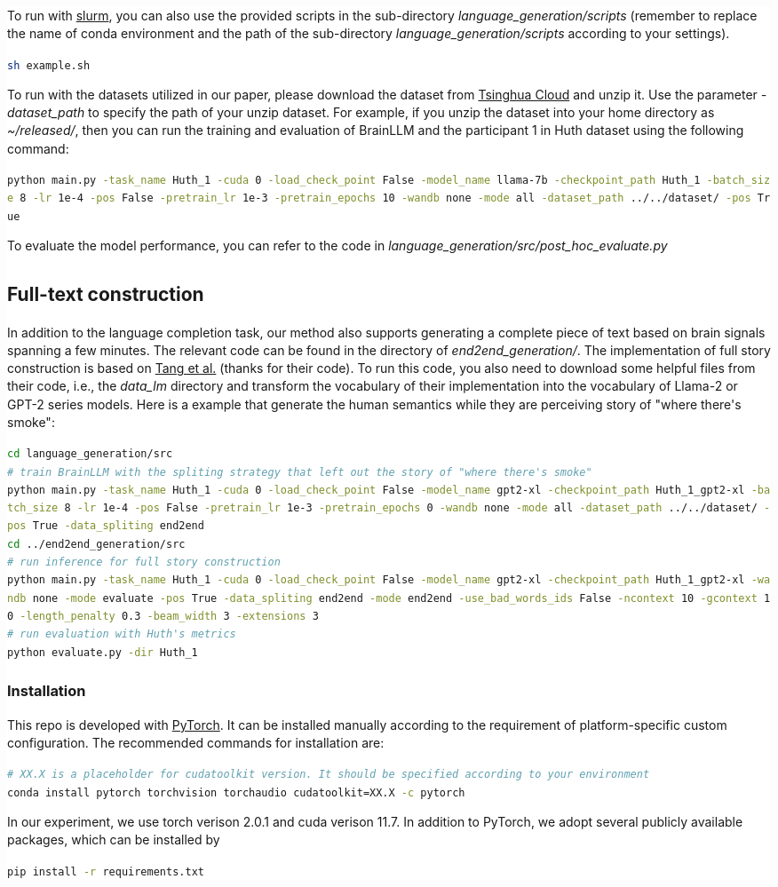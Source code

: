 To run with [slurm](https://slurm.schedmd.com/documentation.html), you can also use the provided scripts in the sub-directory *language_generation/scripts* (remember to replace the name of conda environment and the path of the sub-directory *language_generation/scripts* according to your settings).

```bash
sh example.sh
```

To run with the datasets utilized in our paper, please download the dataset from [Tsinghua Cloud](https://cloud.tsinghua.edu.cn/d/04e8cfe6c9c743c69f08/) and unzip it. Use the parameter *-dataset_path* to specify the path of your unzip dataset.
For example, if you unzip the dataset into your home directory as *~/released/*, then you can run the training and evaluation of BrainLLM and the participant 1 in Huth dataset using the following command:
```bash
python main.py -task_name Huth_1 -cuda 0 -load_check_point False -model_name llama-7b -checkpoint_path Huth_1 -batch_size 8 -lr 1e-4 -pos False -pretrain_lr 1e-3 -pretrain_epochs 10 -wandb none -mode all -dataset_path ../../dataset/ -pos True
``` 

To evaluate the model performance, you can refer to the code in *language_generation/src/post_hoc_evaluate.py*

## Full-text construction

In addition to the language completion task, our method also supports generating a complete piece of text based on brain signals spanning a few minutes. The relevant code can be found in the directory of *end2end_generation/*. 
The implementation of full story construction is based on [Tang et al.](https://github.com/HuthLab/semantic-decoding) (thanks for their code).
To run this code, you also need to download some helpful files from their code, i.e., the *data_lm* directory and transform the vocabulary of their implementation into the vocabulary of Llama-2 or GPT-2 series models.
Here is a example that generate the human semantics while they are perceiving story of "where there's smoke":

```bash
cd language_generation/src
# train BrainLLM with the spliting strategy that left out the story of "where there's smoke"
python main.py -task_name Huth_1 -cuda 0 -load_check_point False -model_name gpt2-xl -checkpoint_path Huth_1_gpt2-xl -batch_size 8 -lr 1e-4 -pos False -pretrain_lr 1e-3 -pretrain_epochs 0 -wandb none -mode all -dataset_path ../../dataset/ -pos True -data_spliting end2end
cd ../end2end_generation/src
# run inference for full story construction
python main.py -task_name Huth_1 -cuda 0 -load_check_point False -model_name gpt2-xl -checkpoint_path Huth_1_gpt2-xl -wandb none -mode evaluate -pos True -data_spliting end2end -mode end2end -use_bad_words_ids False -ncontext 10 -gcontext 10 -length_penalty 0.3 -beam_width 3 -extensions 3
# run evaluation with Huth's metrics
python evaluate.py -dir Huth_1
``` 

### Installation

This repo is developed with [PyTorch](https://pytorch.org/get-started/locally/). It can be installed manually according to the requirement of platform-specific custom configuration. The recommended commands for installation are:
```bash
# XX.X is a placeholder for cudatoolkit version. It should be specified according to your environment
conda install pytorch torchvision torchaudio cudatoolkit=XX.X -c pytorch 
```
In our experiment, we use torch verison 2.0.1 and cuda verison 11.7.
In addition to PyTorch, we adopt several publicly available packages, which can be installed by
```bash
pip install -r requirements.txt
```